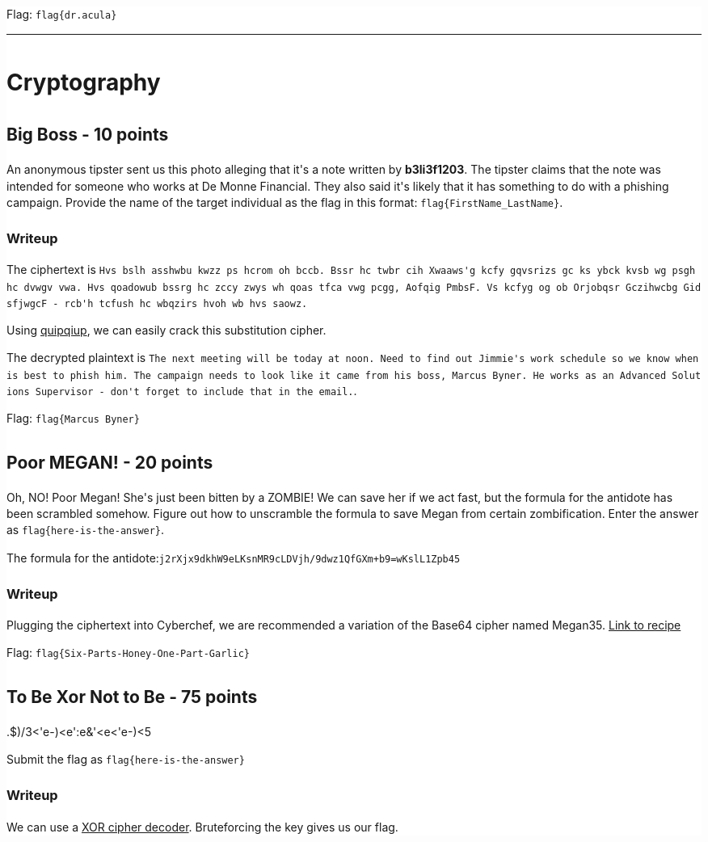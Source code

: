 Flag: ```flag{dr.acula}```

---

# Cryptography
## Big Boss - 10 points
An anonymous tipster sent us this photo alleging that it's a note written by **b3li3f1203**. The tipster claims that the note was intended for someone who works at De Monne Financial. They also said it's likely that it has something to do with a phishing campaign. Provide the name of the target individual as the flag in this format: `flag{FirstName_LastName}`.

### Writeup
The ciphertext is ```Hvs bslh asshwbu kwzz ps hcrom oh bccb. Bssr hc twbr cih Xwaaws'g kcfy gqvsrizs gc ks ybck kvsb wg psgh hc dvwgv vwa. Hvs qoadowub bssrg hc zccy zwys wh qoas tfca vwg pcgg, Aofqig PmbsF. Vs kcfyg og ob Orjobqsr Gczihwcbg GidsfjwgcF - rcb'h tcfush hc wbqzirs hvoh wb hvs saowz.```

Using [quipqiup](https://quipqiup.com), we can easily crack this substitution cipher.

The decrypted plaintext is ```The next meeting will be today at noon. Need to find out Jimmie's work schedule so we know when is best to phish him. The campaign needs to look like it came from his boss, Marcus Byner. He works as an Advanced Solutions Supervisor - don't forget to include that in the email.```.

Flag: ```flag{Marcus Byner}```

## Poor MEGAN! - 20 points
Oh, NO! Poor Megan! She's just been bitten by a ZOMBIE! We can save her if we act fast, but the formula for the antidote has been scrambled somehow. Figure out how to unscramble the formula to save Megan from certain zombification. Enter the answer as `flag{here-is-the-answer}`.

The formula for the antidote:`j2rXjx9dkhW9eLKsnMR9cLDVjh/9dwz1QfGXm+b9=wKslL1Zpb45`

### Writeup
Plugging the ciphertext into Cyberchef, we are recommended a variation of the Base64 cipher named Megan35. [Link to recipe](https://gchq.github.io/CyberChef/#recipe=From_Base64('3GHIJKLMNOPQRSTUb%3DcdefghijklmnopWXYZ/12%2B406789VaqrstuvwxyzABCDEF5',true)&input=ajJyWGp4OWRraFc5ZUxLc25NUjljTERWamgvOWR3ejFRZkdYbStiOT13S3NsTDFacGI0NQ)

Flag: ```flag{Six-Parts-Honey-One-Part-Garlic}```

## To Be Xor Not to Be - 75 points

.$)/3<'e-)<e':e&'<e<'e-)<5

Submit the flag as `flag{here-is-the-answer}`

### Writeup
We can use a [XOR cipher decoder](https://www.dcode.fr/xor-cipher). Bruteforcing the key gives us our flag. 
